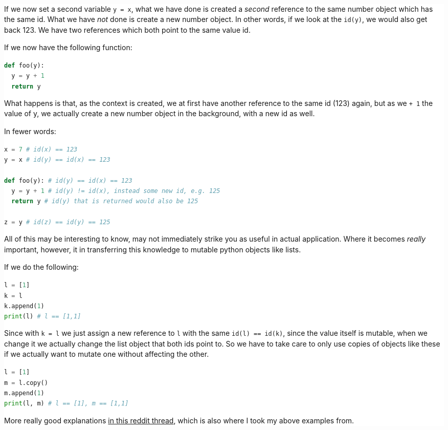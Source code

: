 If we now set a second variable `y = x`, what we have done is created a _second_ reference to the
same number object which has the same id. What we have _not_ done is create a new number object.
In other words, if we look at the `id(y)`, we would also get back 123. We have two references
which both point to the same value id.

If we now have the following function:

```python
def foo(y):
  y = y + 1
  return y
```

What happens is that, as the context is created, we at first have another reference to the same
id (123) again, but as we `+ 1` the value of y, we actually create a new number object in the
background, with a new id as well.

In fewer words:

```python
x = 7 # id(x) == 123
y = x # id(y) == id(x) == 123

def foo(y): # id(y) == id(x) == 123
  y = y + 1 # id(y) != id(x), instead some new id, e.g. 125
  return y # id(y) that is returned would also be 125

z = y # id(z) == id(y) == 125
```

All of this may be interesting to know, may not immediately strike you as useful in actual
application. Where it becomes _really_ important, however, it in transferring this knowledge to
mutable python objects like lists.

If we do the following:

```python
l = [1]
k = l
k.append(1)
print(l) # l == [1,1]
```

Since with `k = l` we just assign a new reference to `l` with the same `id(l) == id(k)`, since the
value itself is mutable, when we change it we actually change the list object that both ids point
to. So we have to take care to only use copies of objects like these if we actually want to mutate
one without affecting the other.

```python
l = [1]
m = l.copy()
m.append(1)
print(l, m) # l == [1], m == [1,1]
```

More really good explanations [in this reddit thread](https://reddit.com/r/learnpython/comments/sxu3y2/question_on_pass_by_object_reference_and/hxy0z6w/?context=5#hxy0z6w),
which is also where I took my above examples from.


[^pythonthread]: The thread can be found here: <https://reddit.com/Python/comments/1n324wb/python_feels_easy_until_it_doesnt_what_was_your/>.
[^idsize]: In reality, the ids are often quite a bit larger than the numbers shown here.
[^jscimilar]: I have to admit that this example also caught me off guard and I had to scratch my